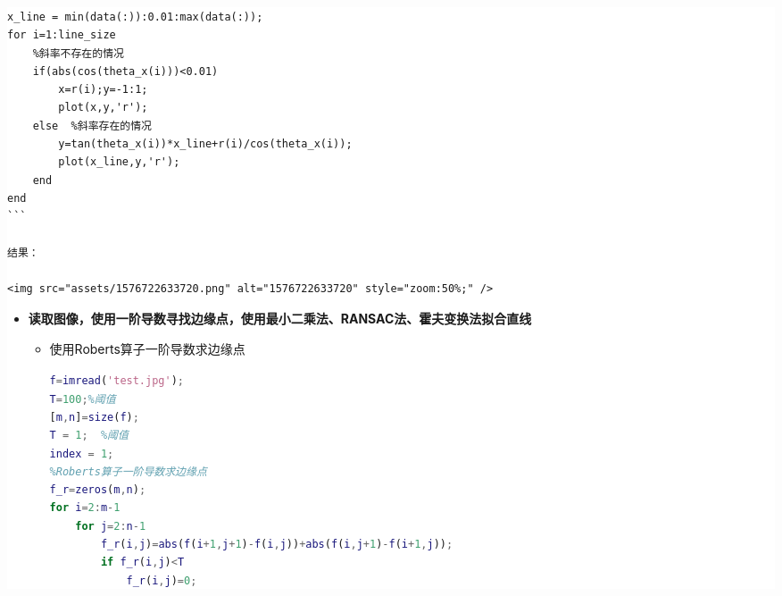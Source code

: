     x_line = min(data(:)):0.01:max(data(:)); 
    for i=1:line_size  
        %斜率不存在的情况
        if(abs(cos(theta_x(i)))<0.01)  
            x=r(i);y=-1:1;  
            plot(x,y,'r');  
        else  %斜率存在的情况
            y=tan(theta_x(i))*x_line+r(i)/cos(theta_x(i));
            plot(x_line,y,'r');  
        end  
    end  
    ```

    结果：

    <img src="assets/1576722633720.png" alt="1576722633720" style="zoom:50%;" />

- **读取图像，使用一阶导数寻找边缘点，使用最小二乘法、RANSAC法、霍夫变换法拟合直线**

  - 使用Roberts算子一阶导数求边缘点

    ```matlab
    f=imread('test.jpg');
    T=100;%阈值
    [m,n]=size(f);
    T = 1;  %阈值
    index = 1;
    %Roberts算子一阶导数求边缘点
    f_r=zeros(m,n);
    for i=2:m-1
        for j=2:n-1
            f_r(i,j)=abs(f(i+1,j+1)-f(i,j))+abs(f(i,j+1)-f(i+1,j));
            if f_r(i,j)<T
                f_r(i,j)=0;